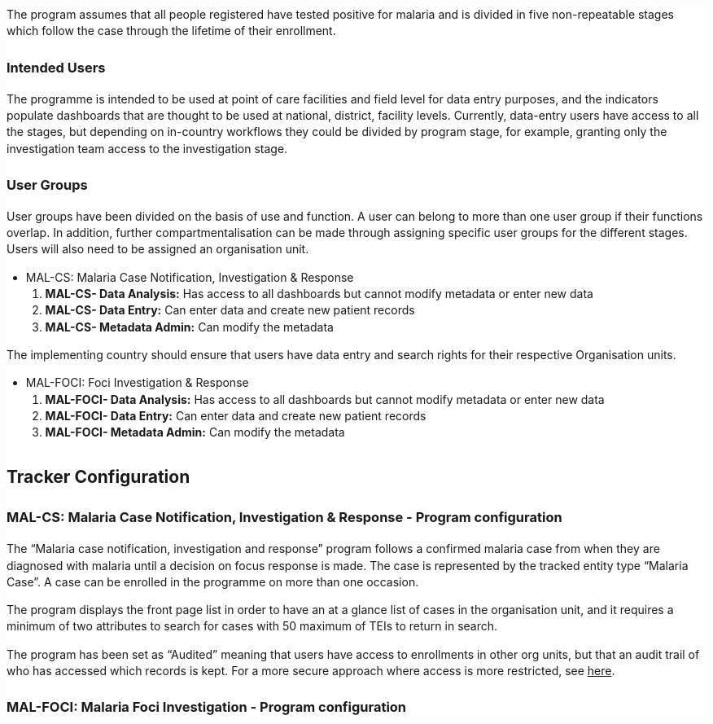 The program assumes that all people registered have tested positive for malaria and is divided in five non-repeatable stages which follow the case through the lifetime of their enrollment.

### Intended Users

The programme is intended to be used at point of care facilities and field level for data entry purposes, and the indicators populate dashboards that are thought to be used at national, district, facility levels. Currently, data-entry users have access to all the stages, but depending on in-country workflows they could be divided by program stage, for example, granting only the investigation team access to the investigation stage.

### User Groups

User groups have been divided on the basis of use and function. A user can belong to more than one user group if their functions overlap. In addition, further compartmentalisation can be made through assigning specific user groups for the different stages. Users will also need to be assigned an organisation unit.

* MAL-CS: Malaria Case Notification, Investigation & Response
  1. **MAL-CS- Data Analysis:** Has access to all dashboards but cannot modify metadata or enter new data
  2. **MAL-CS- Data Entry:** Can enter data and create new patient records
  3. **MAL-CS- Metadata Admin:** Can modify the metadata

The implementing country should ensure that users have data entry and search rights for their respective Organisation units.

* MAL-FOCI: Foci Investigation & Response
  1. **MAL-FOCI- Data Analysis:** Has access to all dashboards but cannot modify metadata or enter new data
  2. **MAL-FOCI- Data Entry:** Can enter data and create new patient records
  3. **MAL-FOCI- Metadata Admin:** Can modify the metadata

## Tracker Configuration

### MAL-CS: Malaria Case Notification, Investigation & Response - Program configuration

The “Malaria case notification, investigation and response” program follows a confirmed malaria case from when they are diagnosed with malaria until a decision on focus response is made. The case is represented by the tracked entity type “Malaria Case”. A case can be enrolled in the programme on more than one occasion. 

The program displays the front page list in order to have an at a glance list of cases in the organisation unit, and it requires a minimum of two attributes to search for cases with 50 maximum of TEIs to return in search.

The program has been set as “Audited” meaning that users have access to enrollments in other org units, but that an audit trail of who has accessed which records is kept. For a more secure approach where access is more restricted, see [here](https://docs.dhis2.org/en/develop/using-the-api/dhis-core-version-236/new-tracker.html#webapi_nti_access_level).

### MAL-FOCI: Malaria Foci Investigation - Program configuration
